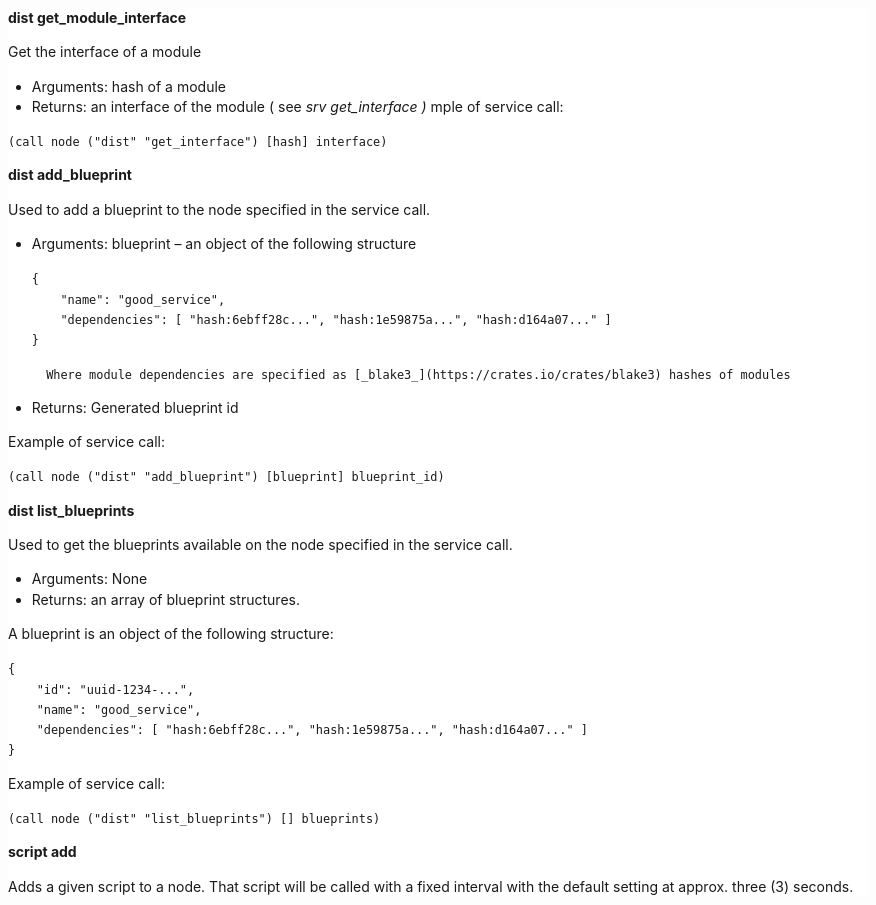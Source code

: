**dist get\_module\_interface** 

Get the interface of a module

* Arguments: hash of a module
* Returns: an interface of the module \( see _srv get\_interface \)_ mple of service call:

```text
(call node ("dist" "get_interface") [hash] interface) 
```

**dist add\_blueprint**

Used to add a blueprint to the node specified in the service call.

* Arguments: blueprint – an object of the following structure

  ```text
  {
      "name": "good_service",
      "dependencies": [ "hash:6ebff28c...", "hash:1e59875a...", "hash:d164a07..." ] 
  }
  ```

        Where module dependencies are specified as [_blake3_](https://crates.io/crates/blake3) hashes of modules

* Returns: Generated blueprint id

Example of service call:

```text
(call node ("dist" "add_blueprint") [blueprint] blueprint_id) 
```

**dist list\_blueprints** 

Used to get the blueprints available on the node specified in the service call. 

* Arguments: None
* Returns: an array of blueprint structures.

A blueprint is an object of the following structure:

```text
{ 
    "id": "uuid-1234-...", 
    "name": "good_service", 
    "dependencies": [ "hash:6ebff28c...", "hash:1e59875a...", "hash:d164a07..." ] 
} 
```

Example of service call:

```text
(call node ("dist" "list_blueprints") [] blueprints)
```

 **script add** 

Adds a given script to a node. That script will be called with a fixed interval with the default setting at approx. three \(3\) seconds.
